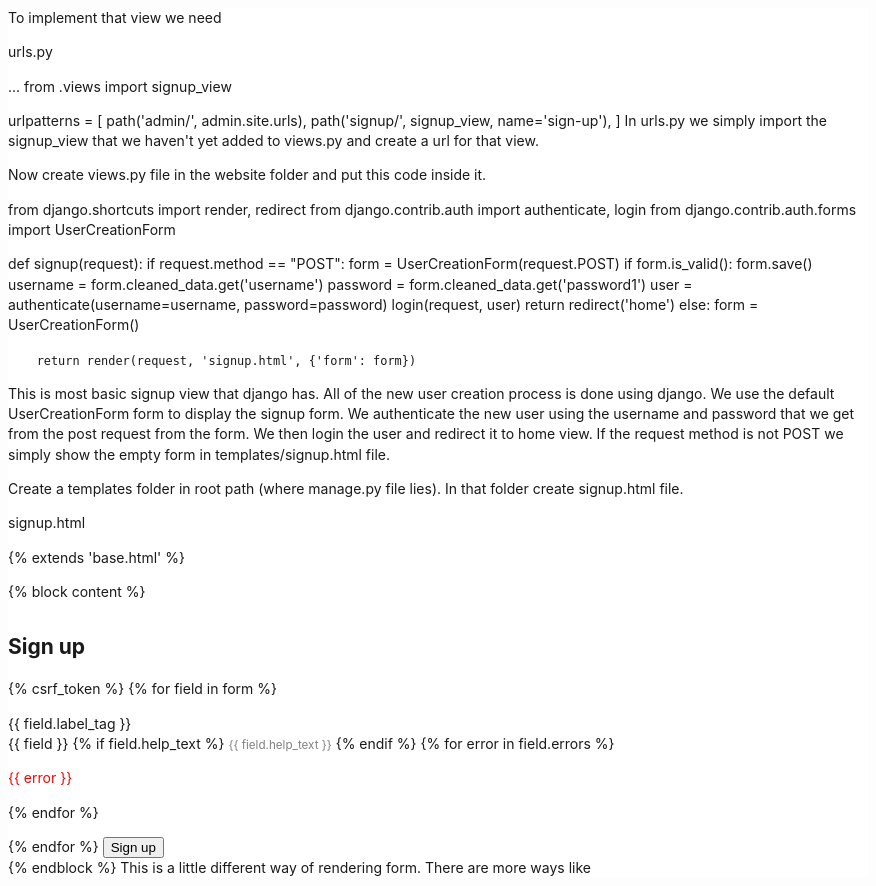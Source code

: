 To implement that view we need

urls.py

...
from .views import signup_view

urlpatterns = [
    path('admin/', admin.site.urls),
    path('signup/', signup_view, name='sign-up'),
]
In urls.py we simply import the signup_view that we haven't yet added to views.py and create a url for that view.

Now create views.py file in the website folder and put this code inside it.

from django.shortcuts import render, redirect
from django.contrib.auth import authenticate, login
from django.contrib.auth.forms import UserCreationForm

def signup(request):
	if request.method == "POST":
		form = UserCreationForm(request.POST)
		if form.is_valid():
			form.save()
			username = form.cleaned_data.get('username')
			password = form.cleaned_data.get('password1')
			user = authenticate(username=username, password=password)
			login(request, user)
			return redirect('home')
		else:
			form = UserCreationForm()

		return render(request, 'signup.html', {'form': form})
This is most basic signup view that django has. All of the new user creation process is done using django. We use the default UserCreationForm form to display the signup form. We authenticate the new user using the username and password that we get from the post request from the form. We then login the user and redirect it to home view. If the request method is not POST we simply show the empty form in templates/signup.html file.

Create a templates folder in root path (where manage.py file lies). In that folder create signup.html file.

signup.html

{% extends 'base.html' %}

{% block content %}
  <h2>Sign up</h2>
  <form method="post">
    {% csrf_token %}
    {% for field in form %}
      <p>
        {{ field.label_tag }}<br>
        {{ field }}
        {% if field.help_text %}
          <small style="color: grey">{{ field.help_text }}</small>
        {% endif %}
        {% for error in field.errors %}
          <p style="color: red">{{ error }}</p>
        {% endfor %}
      </p>
    {% endfor %}
    <button type="submit">Sign up</button>
  </form>
{% endblock %}
This is a little different way of rendering form. There are more ways like

